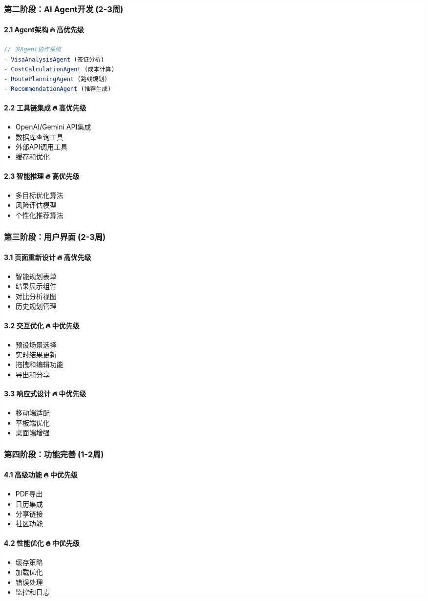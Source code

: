 ### **第二阶段：AI Agent开发 (2-3周)**

#### **2.1 Agent架构** 🔥 高优先级
```typescript
// 多Agent协作系统
- VisaAnalysisAgent (签证分析)
- CostCalculationAgent (成本计算)
- RoutePlanningAgent (路线规划)
- RecommendationAgent (推荐生成)
```

#### **2.2 工具链集成** 🔥 高优先级
- OpenAI/Gemini API集成
- 数据库查询工具
- 外部API调用工具
- 缓存和优化

#### **2.3 智能推理** 🔥 高优先级
- 多目标优化算法
- 风险评估模型
- 个性化推荐算法

### **第三阶段：用户界面 (2-3周)**

#### **3.1 页面重新设计** 🔥 高优先级
- 智能规划表单
- 结果展示组件
- 对比分析视图
- 历史规划管理

#### **3.2 交互优化** 🔥 中优先级
- 预设场景选择
- 实时结果更新
- 拖拽和编辑功能
- 导出和分享

#### **3.3 响应式设计** 🔥 中优先级
- 移动端适配
- 平板端优化
- 桌面端增强

### **第四阶段：功能完善 (1-2周)**

#### **4.1 高级功能** 🔥 中优先级
- PDF导出
- 日历集成
- 分享链接
- 社区功能

#### **4.2 性能优化** 🔥 中优先级
- 缓存策略
- 加载优化
- 错误处理
- 监控和日志
